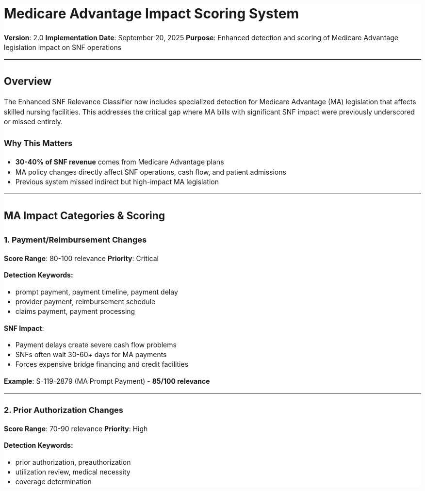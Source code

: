 # Medicare Advantage Impact Scoring System

**Version**: 2.0
**Implementation Date**: September 20, 2025
**Purpose**: Enhanced detection and scoring of Medicare Advantage legislation impact on SNF operations

---

## Overview

The Enhanced SNF Relevance Classifier now includes specialized detection for Medicare Advantage (MA) legislation that affects skilled nursing facilities. This addresses the critical gap where MA bills with significant SNF impact were previously underscored or missed entirely.

### Why This Matters
- **30-40% of SNF revenue** comes from Medicare Advantage plans
- MA policy changes directly affect SNF operations, cash flow, and patient admissions
- Previous system missed indirect but high-impact MA legislation

---

## MA Impact Categories & Scoring

### 1. **Payment/Reimbursement Changes**
**Score Range**: 80-100 relevance
**Priority**: Critical

**Detection Keywords:**
- prompt payment, payment timeline, payment delay
- provider payment, reimbursement schedule
- claims payment, payment processing

**SNF Impact**:
- Payment delays create severe cash flow problems
- SNFs often wait 30-60+ days for MA payments
- Forces expensive bridge financing and credit facilities

**Example**: S-119-2879 (MA Prompt Payment) - **85/100 relevance**

---

### 2. **Prior Authorization Changes**
**Score Range**: 70-90 relevance
**Priority**: High

**Detection Keywords:**
- prior authorization, preauthorization
- utilization review, medical necessity
- coverage determination
